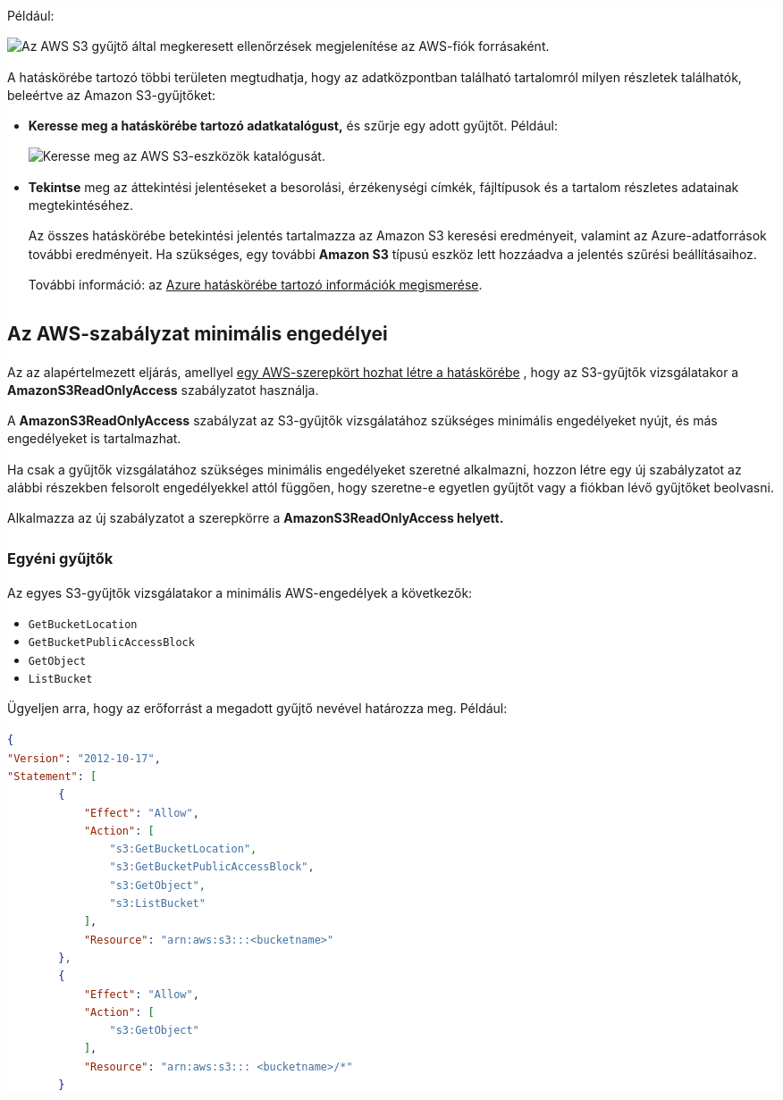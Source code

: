 Például:

![Az AWS S3 gyűjtő által megkeresett ellenőrzések megjelenítése az AWS-fiók forrásaként.](./media/register-scan-amazon-s3/account-scan-history.png)

A hatáskörébe tartozó többi területen megtudhatja, hogy az adatközpontban található tartalomról milyen részletek találhatók, beleértve az Amazon S3-gyűjtőket:

- **Keresse meg a hatáskörébe tartozó adatkatalógust,** és szűrje egy adott gyűjtőt. Például:

    ![Keresse meg az AWS S3-eszközök katalógusát.](./media/register-scan-amazon-s3/search-catalog-screen-aws.png)

- **Tekintse** meg az áttekintési jelentéseket a besorolási, érzékenységi címkék, fájltípusok és a tartalom részletes adatainak megtekintéséhez.

    Az összes hatáskörébe betekintési jelentés tartalmazza az Amazon S3 keresési eredményeit, valamint az Azure-adatforrások további eredményeit. Ha szükséges, egy további **Amazon S3** típusú eszköz lett hozzáadva a jelentés szűrési beállításaihoz.

    További információ: az [Azure hatáskörébe tartozó információk megismerése](concept-insights.md).

## <a name="minimum-permissions-for-your-aws-policy"></a>Az AWS-szabályzat minimális engedélyei

Az az alapértelmezett eljárás, amellyel [egy AWS-szerepkört hozhat létre a hatáskörébe](#create-a-new-aws-role-for-purview) , hogy az S3-gyűjtők vizsgálatakor a **AmazonS3ReadOnlyAccess** szabályzatot használja.

A **AmazonS3ReadOnlyAccess** szabályzat az S3-gyűjtők vizsgálatához szükséges minimális engedélyeket nyújt, és más engedélyeket is tartalmazhat.

Ha csak a gyűjtők vizsgálatához szükséges minimális engedélyeket szeretné alkalmazni, hozzon létre egy új szabályzatot az alábbi részekben felsorolt engedélyekkel attól függően, hogy szeretne-e egyetlen gyűjtőt vagy a fiókban lévő gyűjtőket beolvasni.

Alkalmazza az új szabályzatot a szerepkörre a **AmazonS3ReadOnlyAccess helyett.**

### <a name="individual-buckets"></a>Egyéni gyűjtők

Az egyes S3-gyűjtők vizsgálatakor a minimális AWS-engedélyek a következők:

- `GetBucketLocation`
- `GetBucketPublicAccessBlock`
- `GetObject`
- `ListBucket`

Ügyeljen arra, hogy az erőforrást a megadott gyűjtő nevével határozza meg. Például:

```json
{
"Version": "2012-10-17",
"Statement": [
        {
            "Effect": "Allow",
            "Action": [
                "s3:GetBucketLocation",
                "s3:GetBucketPublicAccessBlock",
                "s3:GetObject",
                "s3:ListBucket"
            ],
            "Resource": "arn:aws:s3:::<bucketname>"
        },
        {
            "Effect": "Allow",
            "Action": [
                "s3:GetObject"
            ],
            "Resource": "arn:aws:s3::: <bucketname>/*"
        }
```